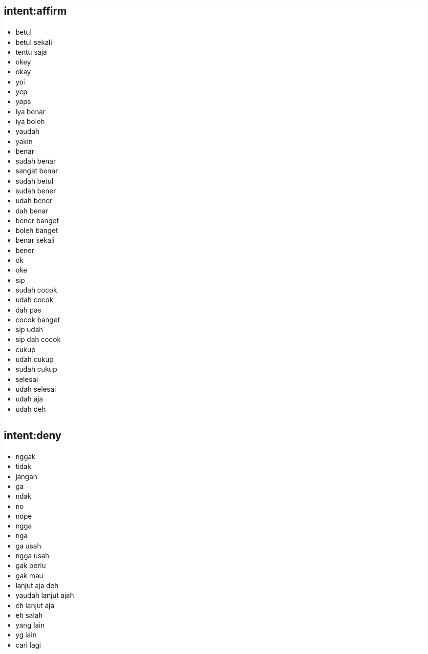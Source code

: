 ## intent:affirm
- betul
- betul sekali
- tentu saja
- okey
- okay
- yoi
- yep
- yaps
- iya benar
- iya boleh
- yaudah
- yakin
- benar
- sudah benar
- sangat benar
- sudah betul
- sudah bener
- udah bener
- dah benar
- bener banget
- boleh banget
- benar sekali
- bener
- ok
- oke
- sip
- sudah cocok
- udah cocok
- dah pas
- cocok banget
- sip udah
- sip dah cocok
- cukup
- udah cukup
- sudah cukup
- selesai
- udah selesai
- udah aja
- udah deh

## intent:deny
- nggak
- tidak
- jangan
- ga
- ndak
- no
- nope
- ngga
- nga
- ga usah
- ngga usah
- gak perlu
- gak mau
- lanjut aja deh
- yaudah lanjut ajah
- eh lanjut aja
- eh salah
- yang lain
- yg lain
- cari lagi
